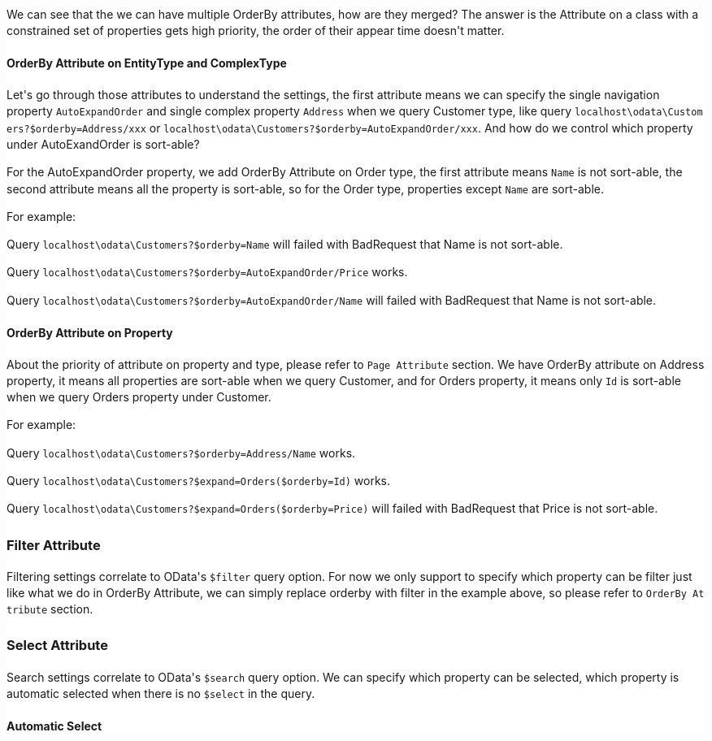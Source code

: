 We can see that the we can have multiple OrderBy attributes, how are they merged? The answer is the Attribute on a class with a constrained set of properties gets high priority, the order of their appear time doesn't matter.

#### OrderBy Attribute on EntityType and ComplexType

Let's go through those attributes to understand the settings, the first attribute means we can specify the single navigation property `AutoExpandOrder` and single complex property `Address` when we query Customer type, like query `localhost\odata\Customers?$orderby=Address/xxx` or `localhost\odata\Customers?$orderby=AutoExpandOrder/xxx`. And how do we control which property under AutoExandOrder is sort-able?

For the AutoExpandOrder property, we add OrderBy Attribute on Order type, the first attribute means `Name` is not sort-able, the second attribute means all the property is sort-able, so for the Order type, properties except `Name` are sort-able.

For example:

Query `localhost\odata\Customers?$orderby=Name` will failed with BadRequest that Name is not sort-able.

Query `localhost\odata\Customers?$orderby=AutoExpandOrder/Price` works.

Query `localhost\odata\Customers?$orderby=AutoExpandOrder/Name` will failed with BadRequest that Name is not sort-able.

#### OrderBy Attribute on Property

About the priority of attribute on property and type, please refer to `Page Attribute` section. 
We have OrderBy attribute on Address property, it means all properties are sort-able when we query Customer, and for Orders property, it means only `Id` is sort-able when we query Orders property under Customer.

For example:

Query `localhost\odata\Customers?$orderby=Address/Name` works.

Query `localhost\odata\Customers?$expand=Orders($orderby=Id)` works.

Query `localhost\odata\Customers?$expand=Orders($orderby=Price)` will failed with BadRequest that Price is not sort-able.

### Filter Attribute

Filtering settings correlate to OData's `$filter` query option.
For now we only support to specify which property can be filter just like what we do in OrderBy Attribute, we can simply replace orderby with filter in the example above, so please refer to `OrderBy Attribute` section.

### Select Attribute

Search settings correlate to OData's `$search` query option.
We can specify which property can be selected, which property is automatic selected when there is no `$select` in the query.

#### Automatic Select
